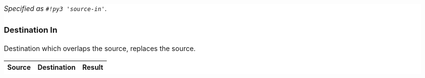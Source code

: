 
_Specified as `#!py3 'source-in'`_.

### Destination In

Destination which overlaps the source, replaces the source.

Source | Destination | Result
------ | ----------- | ------